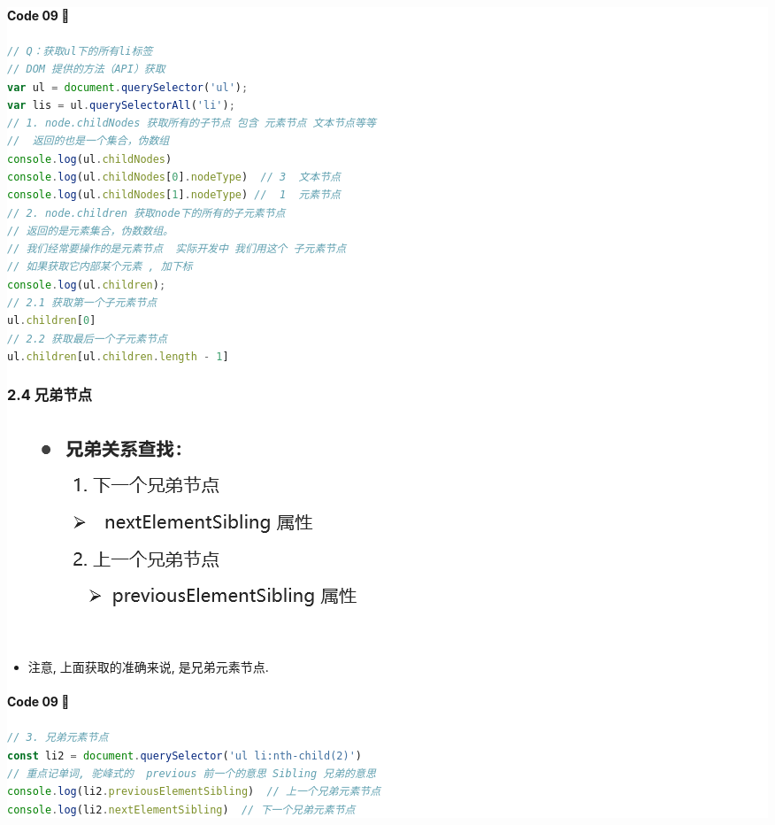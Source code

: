 #### Code 09 🚩

```js
// Q：获取ul下的所有li标签  
// DOM 提供的方法（API）获取
var ul = document.querySelector('ul');
var lis = ul.querySelectorAll('li');
// 1. node.childNodes 获取所有的子节点 包含 元素节点 文本节点等等
//  返回的也是一个集合，伪数组 
console.log(ul.childNodes)
console.log(ul.childNodes[0].nodeType)  // 3  文本节点
console.log(ul.childNodes[1].nodeType) //  1  元素节点
// 2. node.children 获取node下的所有的子元素节点
// 返回的是元素集合，伪数数组。
// 我们经常要操作的是元素节点  实际开发中 我们用这个 子元素节点 
// 如果获取它内部某个元素 , 加下标
console.log(ul.children);
// 2.1 获取第一个子元素节点
ul.children[0]
// 2.2 获取最后一个子元素节点
ul.children[ul.children.length - 1]
```



### 2.4 兄弟节点

![image-20220724032405589](imgs/image-20220724032405589.png)

- 注意, 上面获取的准确来说, 是兄弟元素节点.

#### Code 09 🚩

```js
// 3. 兄弟元素节点
const li2 = document.querySelector('ul li:nth-child(2)')
// 重点记单词, 驼峰式的  previous 前一个的意思 Sibling 兄弟的意思
console.log(li2.previousElementSibling)  // 上一个兄弟元素节点
console.log(li2.nextElementSibling)  // 下一个兄弟元素节点
```
